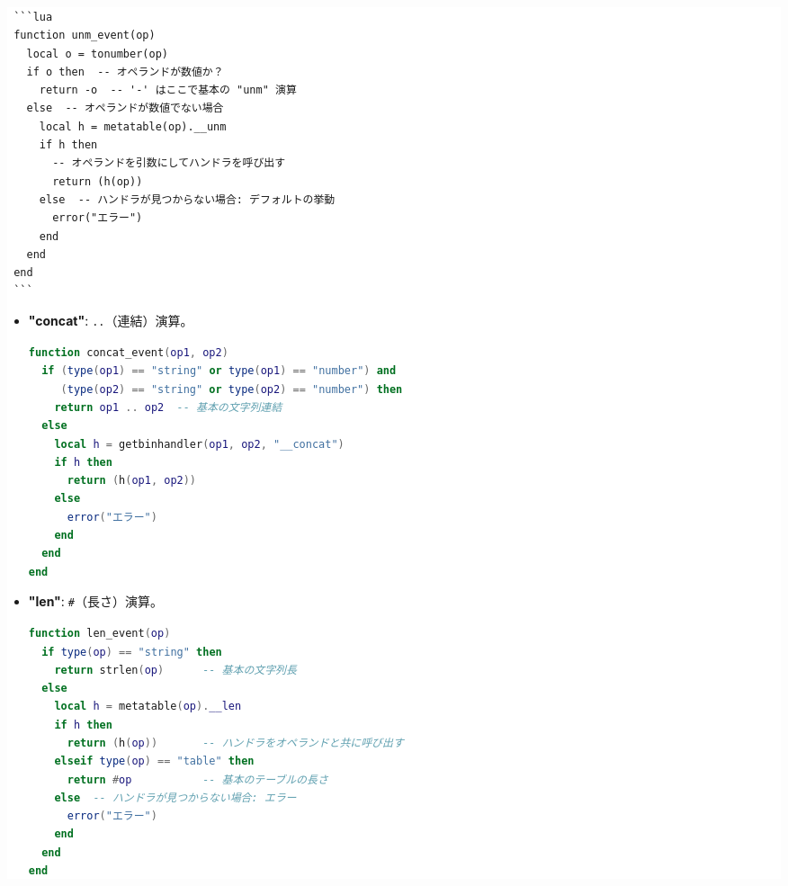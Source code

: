      ```lua
     function unm_event(op)
       local o = tonumber(op)
       if o then  -- オペランドが数値か？
         return -o  -- '-' はここで基本の "unm" 演算
       else  -- オペランドが数値でない場合
         local h = metatable(op).__unm
         if h then
           -- オペランドを引数にしてハンドラを呼び出す
           return (h(op))
         else  -- ハンドラが見つからない場合: デフォルトの挙動
           error("エラー")
         end
       end
     end
     ```

- **"concat"**: `..`（連結）演算。

     ```lua
     function concat_event(op1, op2)
       if (type(op1) == "string" or type(op1) == "number") and
          (type(op2) == "string" or type(op2) == "number") then
         return op1 .. op2  -- 基本の文字列連結
       else
         local h = getbinhandler(op1, op2, "__concat")
         if h then
           return (h(op1, op2))
         else
           error("エラー")
         end
       end
     end
     ```

- **"len"**: `#`（長さ）演算。

     ```lua
     function len_event(op)
       if type(op) == "string" then
         return strlen(op)      -- 基本の文字列長
       else
         local h = metatable(op).__len
         if h then
           return (h(op))       -- ハンドラをオペランドと共に呼び出す
         elseif type(op) == "table" then
           return #op           -- 基本のテーブルの長さ
         else  -- ハンドラが見つからない場合: エラー
           error("エラー")
         end
       end
     end
     ```
